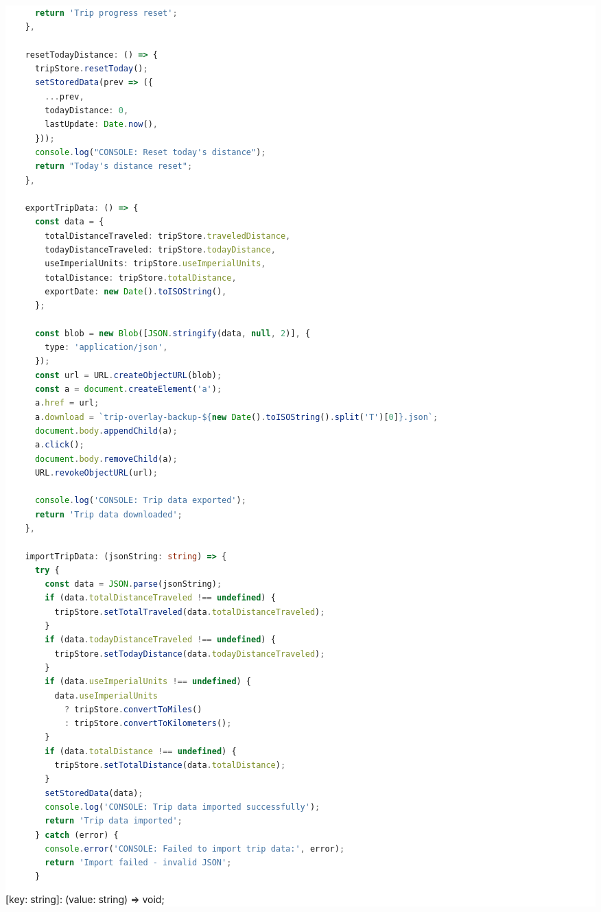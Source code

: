 ```typescript
      return 'Trip progress reset';
    },

    resetTodayDistance: () => {
      tripStore.resetToday();
      setStoredData(prev => ({
        ...prev,
        todayDistance: 0,
        lastUpdate: Date.now(),
      }));
      console.log("CONSOLE: Reset today's distance");
      return "Today's distance reset";
    },

    exportTripData: () => {
      const data = {
        totalDistanceTraveled: tripStore.traveledDistance,
        todayDistanceTraveled: tripStore.todayDistance,
        useImperialUnits: tripStore.useImperialUnits,
        totalDistance: tripStore.totalDistance,
        exportDate: new Date().toISOString(),
      };

      const blob = new Blob([JSON.stringify(data, null, 2)], {
        type: 'application/json',
      });
      const url = URL.createObjectURL(blob);
      const a = document.createElement('a');
      a.href = url;
      a.download = `trip-overlay-backup-${new Date().toISOString().split('T')[0]}.json`;
      document.body.appendChild(a);
      a.click();
      document.body.removeChild(a);
      URL.revokeObjectURL(url);

      console.log('CONSOLE: Trip data exported');
      return 'Trip data downloaded';
    },

    importTripData: (jsonString: string) => {
      try {
        const data = JSON.parse(jsonString);
        if (data.totalDistanceTraveled !== undefined) {
          tripStore.setTotalTraveled(data.totalDistanceTraveled);
        }
        if (data.todayDistanceTraveled !== undefined) {
          tripStore.setTodayDistance(data.todayDistanceTraveled);
        }
        if (data.useImperialUnits !== undefined) {
          data.useImperialUnits
            ? tripStore.convertToMiles()
            : tripStore.convertToKilometers();
        }
        if (data.totalDistance !== undefined) {
          tripStore.setTotalDistance(data.totalDistance);
        }
        setStoredData(data);
        console.log('CONSOLE: Trip data imported successfully');
        return 'Trip data imported';
      } catch (error) {
        console.error('CONSOLE: Failed to import trip data:', error);
        return 'Import failed - invalid JSON';
      }
```

  [key: string]: (value: string) => void;